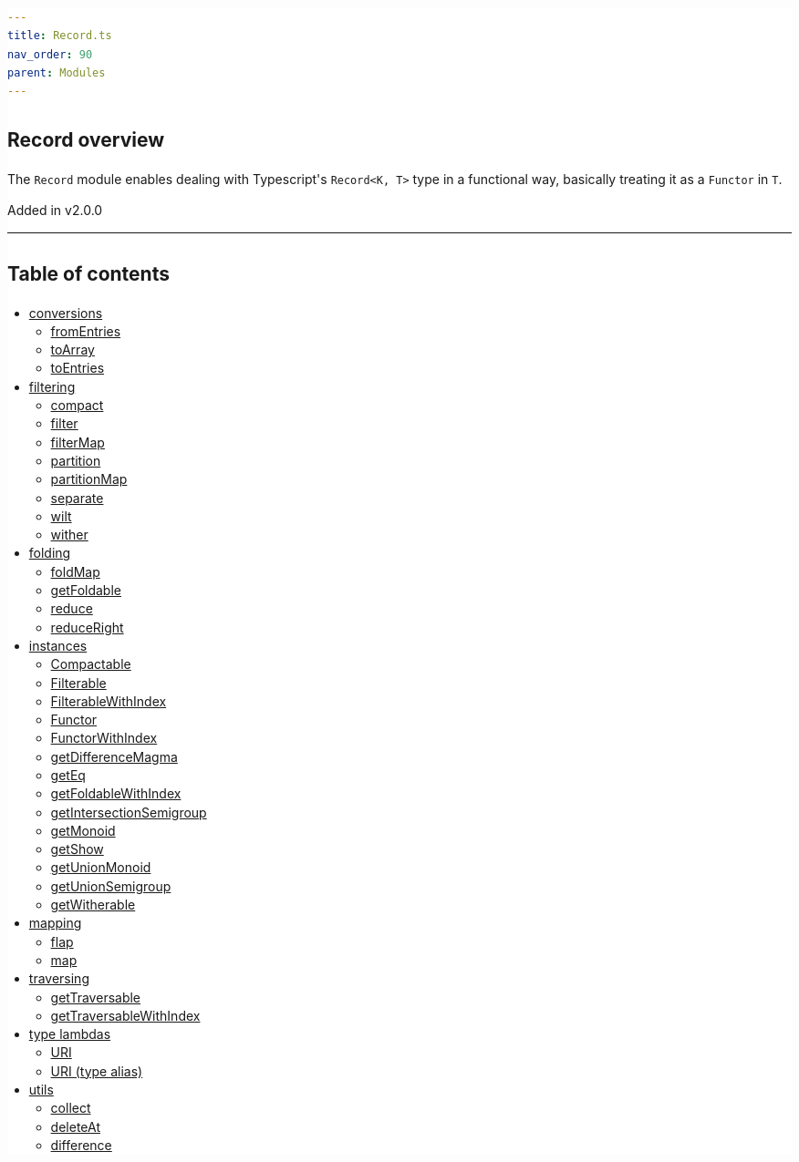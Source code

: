 ```yaml
---
title: Record.ts
nav_order: 90
parent: Modules
---
```


## Record overview

The `Record` module enables dealing with Typescript's `Record<K, T>`
type in a functional way, basically treating it as a `Functor` in `T`.

Added in v2.0.0

---

<h2 class="text-delta">Table of contents</h2>

- [conversions](#conversions)
  - [fromEntries](#fromentries)
  - [toArray](#toarray)
  - [toEntries](#toentries)
- [filtering](#filtering)
  - [compact](#compact)
  - [filter](#filter)
  - [filterMap](#filtermap)
  - [partition](#partition)
  - [partitionMap](#partitionmap)
  - [separate](#separate)
  - [wilt](#wilt)
  - [wither](#wither)
- [folding](#folding)
  - [foldMap](#foldmap)
  - [getFoldable](#getfoldable)
  - [reduce](#reduce)
  - [reduceRight](#reduceright)
- [instances](#instances)
  - [Compactable](#compactable)
  - [Filterable](#filterable)
  - [FilterableWithIndex](#filterablewithindex)
  - [Functor](#functor)
  - [FunctorWithIndex](#functorwithindex)
  - [getDifferenceMagma](#getdifferencemagma)
  - [getEq](#geteq)
  - [getFoldableWithIndex](#getfoldablewithindex)
  - [getIntersectionSemigroup](#getintersectionsemigroup)
  - [getMonoid](#getmonoid)
  - [getShow](#getshow)
  - [getUnionMonoid](#getunionmonoid)
  - [getUnionSemigroup](#getunionsemigroup)
  - [getWitherable](#getwitherable)
- [mapping](#mapping)
  - [flap](#flap)
  - [map](#map)
- [traversing](#traversing)
  - [getTraversable](#gettraversable)
  - [getTraversableWithIndex](#gettraversablewithindex)
- [type lambdas](#type-lambdas)
  - [URI](#uri)
  - [URI (type alias)](#uri-type-alias)
- [utils](#utils)
  - [collect](#collect)
  - [deleteAt](#deleteat)
  - [difference](#difference)
